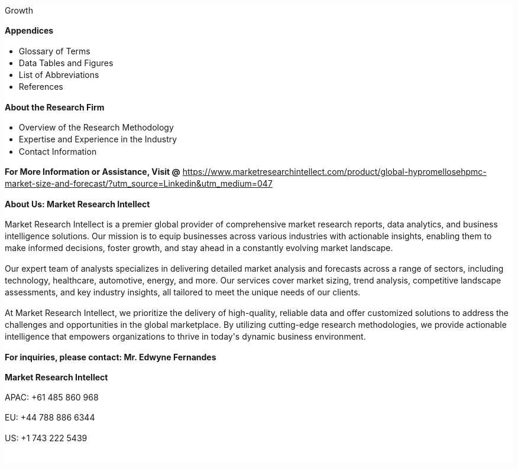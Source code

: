Growth</li></ul><p><strong>Appendices</strong></p><ul><li>Glossary of Terms</li><li>Data Tables and Figures</li><li>List of Abbreviations</li><li>References</li></ul><p><strong>About the Research Firm</strong></p><ul><li>Overview of the Research Methodology</li><li>Expertise and Experience in the Industry</li><li>Contact Information</li></ul></div><div class="article-main__content" data-test-id="publishing-text-block"><p><span class="font-[700]"><strong>For More Information or Assistance, Visit @</strong>&nbsp;<a href="https://www.marketresearchintellect.com/product/global-hypromellosehpmc-market-size-and-forecast/?utm_source=Linkedin&utm_medium=047">https://www.marketresearchintellect.com/product/global-hypromellosehpmc-market-size-and-forecast/?utm_source=Linkedin&utm_medium=047</a></span></p><p><strong>About Us: Market Research Intellect</strong></p><p>Market Research Intellect is a premier global provider of comprehensive market research reports, data analytics, and business intelligence solutions. Our mission is to equip businesses across various industries with actionable insights, enabling them to make informed decisions, foster growth, and stay ahead in a constantly evolving market landscape.</p><p>Our expert team of analysts specializes in delivering detailed market analysis and forecasts across a range of sectors, including technology, healthcare, automotive, energy, and more. Our services cover market sizing, trend analysis, competitive landscape assessments, and key industry insights, all tailored to meet the unique needs of our clients.</p><p>At Market Research Intellect, we prioritize the delivery of high-quality, reliable data and offer customized solutions to address the challenges and opportunities in the global marketplace. By utilizing cutting-edge research methodologies, we provide actionable intelligence that empowers organizations to thrive in today's dynamic business environment.</p><p><strong>For inquiries, please contact: Mr. Edwyne Fernandes</strong></p><p><strong>Market Research Intellect</strong></p><p>APAC: +61 485 860 968</p><p>EU: +44 788 886 6344</p><p>US: +1 743 222 5439</p></div><div class="article-main__content" data-test-id="publishing-text-block">&nbsp;</div>
